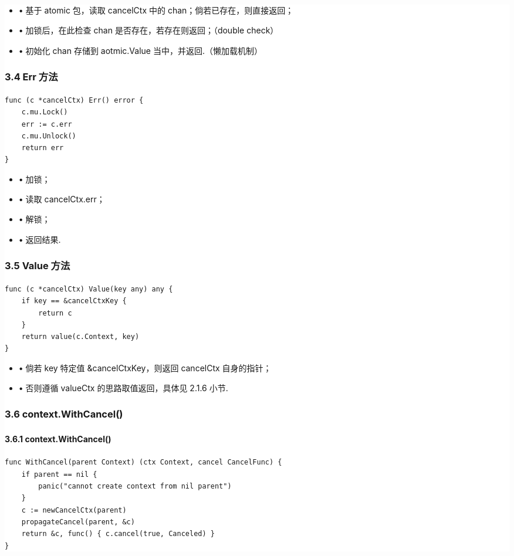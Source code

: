 *   • 基于 atomic 包，读取 cancelCtx 中的 chan；倘若已存在，则直接返回；
    
*   • 加锁后，在此检查 chan 是否存在，若存在则返回；（double check）
    
*   • 初始化 chan 存储到 aotmic.Value 当中，并返回.（懒加载机制）
    

### 3.4 Err 方法

```
func (c *cancelCtx) Err() error {
    c.mu.Lock()
    err := c.err
    c.mu.Unlock()
    return err
}

```

*   • 加锁；
    
*   • 读取 cancelCtx.err；
    
*   • 解锁；
    
*   • 返回结果.
    

### 3.5 Value 方法

```
func (c *cancelCtx) Value(key any) any {
    if key == &cancelCtxKey {
        return c
    }
    return value(c.Context, key)
}

```

*   • 倘若 key 特定值 &cancelCtxKey，则返回 cancelCtx 自身的指针；
    
*   • 否则遵循 valueCtx 的思路取值返回，具体见 2.1.6 小节.
    

### 3.6 context.WithCancel()

#### 3.6.1 context.WithCancel()

```
func WithCancel(parent Context) (ctx Context, cancel CancelFunc) {
    if parent == nil {
        panic("cannot create context from nil parent")
    }
    c := newCancelCtx(parent)
    propagateCancel(parent, &c)
    return &c, func() { c.cancel(true, Canceled) }
}

```
